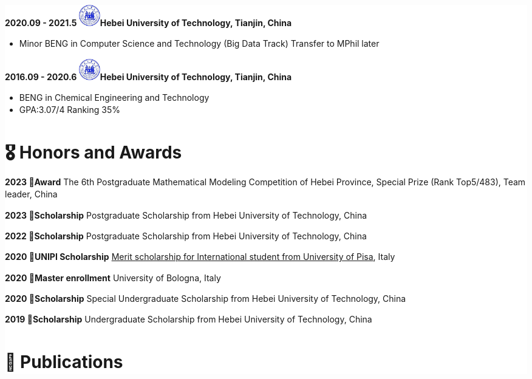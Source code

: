 **2020.09 - 2021.5  <img src='./images/hebut.jpg' style='width: 2.5em;'>Hebei University of Technology, Tianjin, China**
- Minor BENG in Computer Science and Technology (Big Data Track) Transfer to MPhil later

**2016.09 - 2020.6  <img src='./images/hebut.jpg' style='width: 2.5em;'>Hebei University of Technology, Tianjin, China**
- BENG in Chemical Engineering and Technology
- GPA:3.07/4 Ranking 35%


# 🎖 Honors and Awards
**2023  🎉Award** The 6th Postgraduate Mathematical Modeling Competition of Hebei Province,  Special Prize (Rank Top5/483), Team leader, China 

**2023  💫Scholarship** Postgraduate Scholarship from Hebei University of Technology, China 

**2022  💫Scholarship** Postgraduate Scholarship from Hebei University of Technology, China 

**2020  🚀UNIPI Scholarship** [Merit scholarship for International student from University of Pisa](https://www.unipi.it/index.php/tuition-fees-and-financial-support/item/2274-unipi-scholarship), Italy

**2020  🚀Master enrollment** University of Bologna, Italy

**2020  💫Scholarship** Special Undergraduate Scholarship from Hebei University of Technology, China

**2019  💫Scholarship** Undergraduate Scholarship from Hebei University of Technology, China 

# 📝 Publications 

